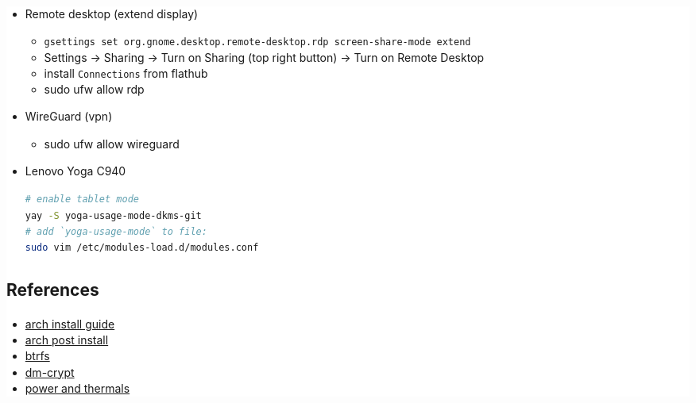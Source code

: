 - Remote desktop (extend display)

  - `gsettings set org.gnome.desktop.remote-desktop.rdp screen-share-mode extend`
  - Settings -> Sharing -> Turn on Sharing (top right button) -> Turn on Remote Desktop
  - install `Connections` from flathub
  - sudo ufw allow rdp

- WireGuard (vpn)

  - sudo ufw allow wireguard

- Lenovo Yoga C940

  ```sh
  # enable tablet mode
  yay -S yoga-usage-mode-dkms-git
  # add `yoga-usage-mode` to file:
  sudo vim /etc/modules-load.d/modules.conf
  ```

## References

- [arch install guide](https://wiki.archlinux.org/title/Installation_guide)
- [arch post install](https://wiki.archlinux.org/title/General_recommendations)
- [btrfs](https://btrfs.wiki.kernel.org/index.php/FAQ)
- [dm-crypt](https://wiki.archlinux.org/title/Dm-crypt/)
- [power and thermals](https://gist.github.com/LarryIsBetter/218fda4358565c431ba0e831665af3d1)
